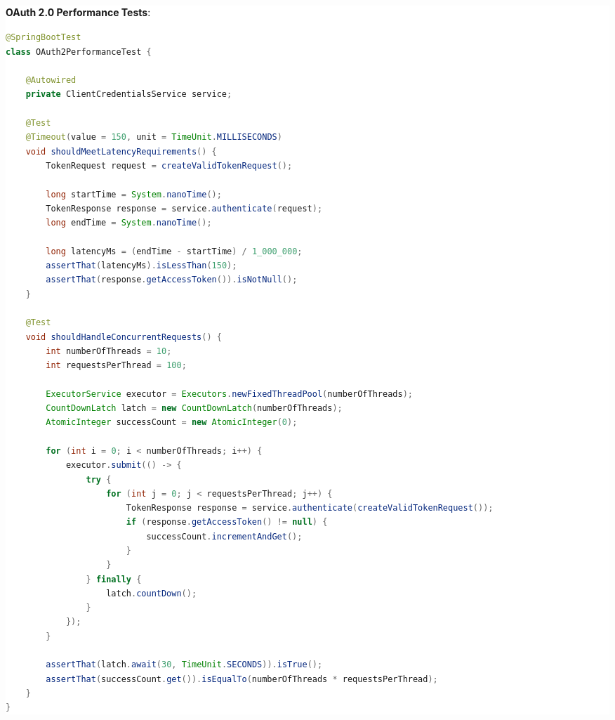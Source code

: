 **OAuth 2.0 Performance Tests**:

```java
@SpringBootTest
class OAuth2PerformanceTest {
    
    @Autowired
    private ClientCredentialsService service;
    
    @Test
    @Timeout(value = 150, unit = TimeUnit.MILLISECONDS)
    void shouldMeetLatencyRequirements() {
        TokenRequest request = createValidTokenRequest();
        
        long startTime = System.nanoTime();
        TokenResponse response = service.authenticate(request);
        long endTime = System.nanoTime();
        
        long latencyMs = (endTime - startTime) / 1_000_000;
        assertThat(latencyMs).isLessThan(150);
        assertThat(response.getAccessToken()).isNotNull();
    }
    
    @Test
    void shouldHandleConcurrentRequests() {
        int numberOfThreads = 10;
        int requestsPerThread = 100;
        
        ExecutorService executor = Executors.newFixedThreadPool(numberOfThreads);
        CountDownLatch latch = new CountDownLatch(numberOfThreads);
        AtomicInteger successCount = new AtomicInteger(0);
        
        for (int i = 0; i < numberOfThreads; i++) {
            executor.submit(() -> {
                try {
                    for (int j = 0; j < requestsPerThread; j++) {
                        TokenResponse response = service.authenticate(createValidTokenRequest());
                        if (response.getAccessToken() != null) {
                            successCount.incrementAndGet();
                        }
                    }
                } finally {
                    latch.countDown();
                }
            });
        }
        
        assertThat(latch.await(30, TimeUnit.SECONDS)).isTrue();
        assertThat(successCount.get()).isEqualTo(numberOfThreads * requestsPerThread);
    }
}
```
